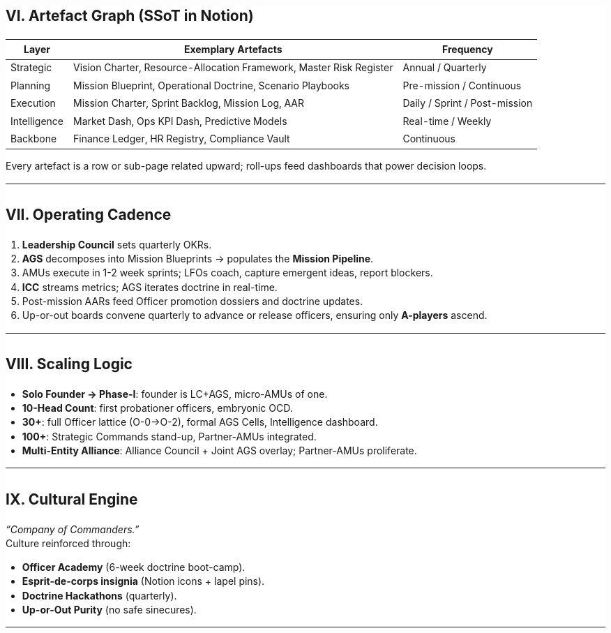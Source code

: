 
## **VI. Artefact Graph (SSoT in Notion)**

| Layer | Exemplary Artefacts | Frequency |
|-------|--------------------|-----------|
| Strategic | Vision Charter, Resource-Allocation Framework, Master Risk Register | Annual / Quarterly |
| Planning | Mission Blueprint, Operational Doctrine, Scenario Playbooks | Pre-mission / Continuous |
| Execution | Mission Charter, Sprint Backlog, Mission Log, AAR | Daily / Sprint / Post-mission |
| Intelligence | Market Dash, Ops KPI Dash, Predictive Models | Real-time / Weekly |
| Backbone | Finance Ledger, HR Registry, Compliance Vault | Continuous |

Every artefact is a row or sub-page related upward; roll-ups feed dashboards that power decision loops.

---

## **VII. Operating Cadence**

1. **Leadership Council** sets quarterly OKRs.  
2. **AGS** decomposes into Mission Blueprints → populates the **Mission Pipeline**.  
3. AMUs execute in 1-2 week sprints; LFOs coach, capture emergent ideas, report blockers.  
4. **ICC** streams metrics; AGS iterates doctrine in real-time.  
5. Post-mission AARs feed Officer promotion dossiers and doctrine updates.  
6. Up-or-out boards convene quarterly to advance or release officers, ensuring only **A-players** ascend.

---

## **VIII. Scaling Logic**

- **Solo Founder → Phase-I**: founder is LC+AGS, micro-AMUs of one.  
- **10-Head Count**: first probationer officers, embryonic OCD.  
- **30+**: full Officer lattice (O-0→O-2), formal AGS Cells, Intelligence dashboard.  
- **100+**: Strategic Commands stand-up, Partner-AMUs integrated.  
- **Multi-Entity Alliance**: Alliance Council + Joint AGS overlay; Partner-AMUs proliferate.

---

## **IX. Cultural Engine**

*“Company of Commanders.”*  
Culture reinforced through:  

- **Officer Academy** (6-week doctrine boot-camp).  
- **Esprit-de-corps insignia** (Notion icons + lapel pins).  
- **Doctrine Hackathons** (quarterly).  
- **Up-or-Out Purity** (no safe sinecures).

---
